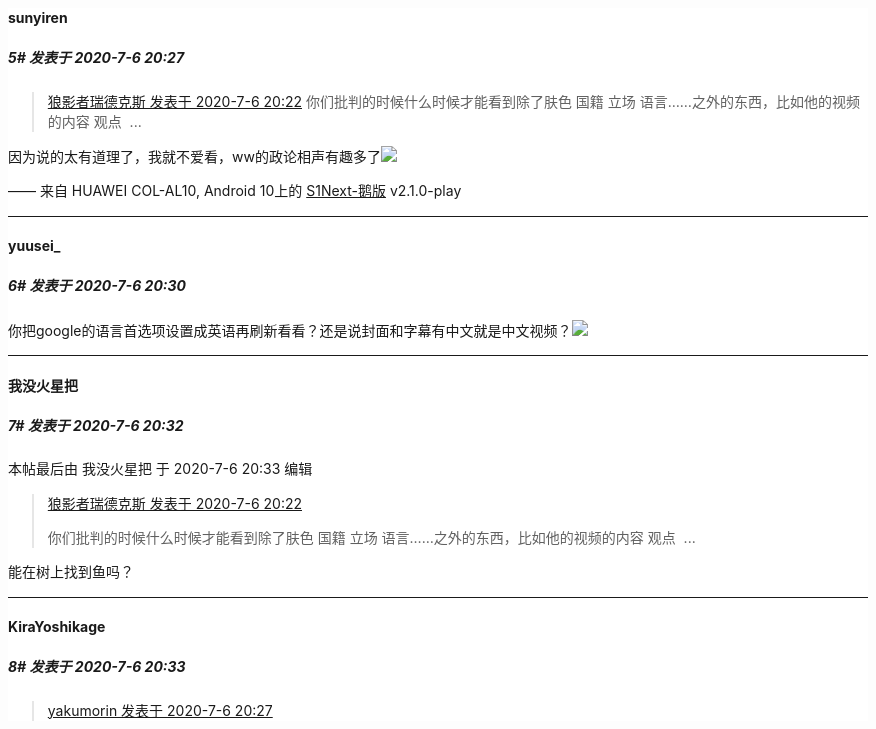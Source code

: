 ####  sunyiren  
##### 5#       发表于 2020-7-6 20:27



<blockquote><a href="httphttps://bbs.saraba1st.com/2b/forum.php?mod=redirect&amp;goto=findpost&amp;pid=48094617&amp;ptid=1946220" target="_blank">狼影者瑞德克斯 发表于 2020-7-6 20:22</a>
你们批判的时候什么时候才能看到除了肤色 国籍 立场 语言……之外的东西，比如他的视频的内容 观点  ...</blockquote>
因为说的太有道理了，我就不爱看，ww的政论相声有趣多了<img src="https://static.saraba1st.com/image/smiley/face2017/009.gif" referrerpolicy="no-referrer">

—— 来自 HUAWEI COL-AL10, Android 10上的 [S1Next-鹅版](https://github.com/ykrank/S1-Next/releases) v2.1.0-play







*****

####  yuusei_  
##### 6#       发表于 2020-7-6 20:30




你把google的语言首选项设置成英语再刷新看看？还是说封面和字幕有中文就是中文视频？<img src="https://static.saraba1st.com/image/smiley/face2017/067.png" referrerpolicy="no-referrer">







*****

####  我没火星把  
##### 7#       发表于 2020-7-6 20:32



 本帖最后由 我没火星把 于 2020-7-6 20:33 编辑 
<blockquote><a href="httphttps://bbs.saraba1st.com/2b/forum.php?mod=redirect&amp;goto=findpost&amp;pid=48094617&amp;ptid=1946220" target="_blank">狼影者瑞德克斯 发表于 2020-7-6 20:22</a>

你们批判的时候什么时候才能看到除了肤色 国籍 立场 语言……之外的东西，比如他的视频的内容 观点  ...</blockquote>

能在树上找到鱼吗？







*****

####  KiraYoshikage  
##### 8#       发表于 2020-7-6 20:33



<blockquote><a href="httphttps://bbs.saraba1st.com/2b/forum.php?mod=redirect&amp;goto=findpost&amp;pid=48094693&amp;ptid=1946220" target="_blank">yakumorin 发表于 2020-7-6 20:27</a>
